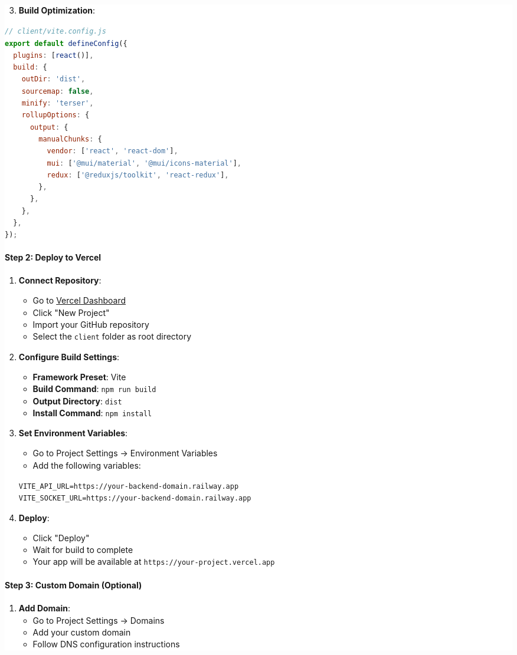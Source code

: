 3. **Build Optimization**:
```javascript
// client/vite.config.js
export default defineConfig({
  plugins: [react()],
  build: {
    outDir: 'dist',
    sourcemap: false,
    minify: 'terser',
    rollupOptions: {
      output: {
        manualChunks: {
          vendor: ['react', 'react-dom'],
          mui: ['@mui/material', '@mui/icons-material'],
          redux: ['@reduxjs/toolkit', 'react-redux'],
        },
      },
    },
  },
});
```

#### Step 2: Deploy to Vercel

1. **Connect Repository**:
   - Go to [Vercel Dashboard](https://vercel.com/dashboard)
   - Click "New Project"
   - Import your GitHub repository
   - Select the `client` folder as root directory

2. **Configure Build Settings**:
   - **Framework Preset**: Vite
   - **Build Command**: `npm run build`
   - **Output Directory**: `dist`
   - **Install Command**: `npm install`

3. **Set Environment Variables**:
   - Go to Project Settings → Environment Variables
   - Add the following variables:
   ```
   VITE_API_URL=https://your-backend-domain.railway.app
   VITE_SOCKET_URL=https://your-backend-domain.railway.app
   ```

4. **Deploy**:
   - Click "Deploy"
   - Wait for build to complete
   - Your app will be available at `https://your-project.vercel.app`

#### Step 3: Custom Domain (Optional)

1. **Add Domain**:
   - Go to Project Settings → Domains
   - Add your custom domain
   - Follow DNS configuration instructions
